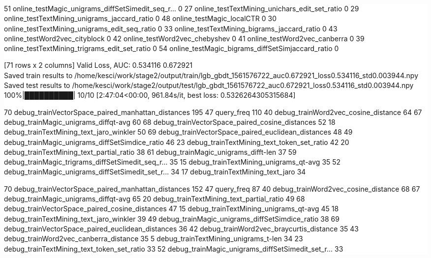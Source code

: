 51  online_testMagic_unigrams_diffSetSimedit_seq_r...           0
27      online_testTextMining_unichars_edit_set_ratio           0
29       online_testTextMining_unigrams_jaccard_ratio           0
48                          online_testMagic_localCTR           0
30      online_testTextMining_unigrams_edit_seq_ratio           0
33        online_testTextMining_bigrams_jaccard_ratio           0
43                      online_testWord2vec_cityblock           0
42                      online_testWord2vec_chebyshev           0
41                       online_testWord2vec_canberra           0
39      online_testTextMining_trigrams_edit_set_ratio           0
54   online_testMagic_bigrams_diffSetSimjaccard_ratio           0

[71 rows x 2 columns]
Valid Loss, AUC: 0.534116 0.672921                                              
Saved train results to /home/kesci/work/stage2/output/train/lgb_gbdt_1561576722_auc0.672921_loss0.534116_std0.003944.npy
Saved test results to /home/kesci/work/stage2/output/test/lgb_gbdt_1561576722_auc0.672921_loss0.534116_std0.003944.npy
100%|██████████| 10/10 [2:47:04<00:00, 961.84s/it, best loss: 0.5326264305315684]


70  debug_trainVectorSpace_paired_manhattan_distances         195
47                                         query_freq         110
40                debug_trainWord2vec_cosine_distance          64
67               debug_trainMagic_unigrams_diffqt-avg          60
68     debug_trainVectorSpace_paired_cosine_distances          52
18            debug_trainTextMining_text_jaro_winkler          50
69  debug_trainVectorSpace_paired_euclidean_distances          48
49     debug_trainMagic_unigrams_diffSetSimdice_ratio          46
23         debug_trainTextMining_text_token_set_ratio          42
20           debug_trainTextMining_text_partial_ratio          38
61                debug_trainMagic_unigrams_difft-len          37
59  debug_trainMagic_trigrams_diffSetSimedit_seq_r...          35
15              debug_trainTextMining_unigrams_qt-avg          35
52  debug_trainMagic_unigrams_diffSetSimedit_set_r...          34
17                    debug_trainTextMining_text_jaro          34


70  debug_trainVectorSpace_paired_manhattan_distances         152
47                                         query_freq          87
40                debug_trainWord2vec_cosine_distance          68
67               debug_trainMagic_unigrams_diffqt-avg          65
20           debug_trainTextMining_text_partial_ratio          49
68     debug_trainVectorSpace_paired_cosine_distances          47
15              debug_trainTextMining_unigrams_qt-avg          45
18            debug_trainTextMining_text_jaro_winkler          39
49     debug_trainMagic_unigrams_diffSetSimdice_ratio          38
69  debug_trainVectorSpace_paired_euclidean_distances          36
42            debug_trainWord2vec_braycurtis_distance          35
43              debug_trainWord2vec_canberra_distance          35
5                debug_trainTextMining_unigrams_t-len          34
23         debug_trainTextMining_text_token_set_ratio          33
52  debug_trainMagic_unigrams_diffSetSimedit_set_r...          33
